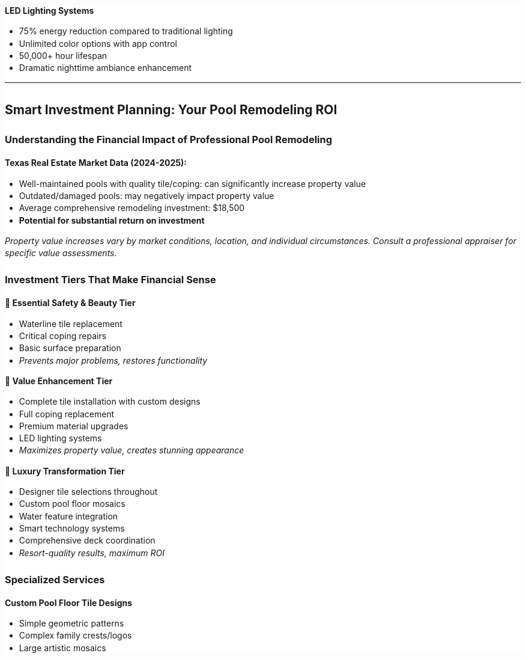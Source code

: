 **LED Lighting Systems**

* 75% energy reduction compared to traditional lighting  
* Unlimited color options with app control  
* 50,000+ hour lifespan  
* Dramatic nighttime ambiance enhancement

---

## **Smart Investment Planning: Your Pool Remodeling ROI**

### **Understanding the Financial Impact of Professional Pool Remodeling**

**Texas Real Estate Market Data (2024-2025):**

* Well-maintained pools with quality tile/coping: can significantly increase property value  
* Outdated/damaged pools: may negatively impact property value  
* Average comprehensive remodeling investment: $18,500  
* **Potential for substantial return on investment**

*Property value increases vary by market conditions, location, and individual circumstances. Consult a professional appraiser for specific value assessments.*

### **Investment Tiers That Make Financial Sense**

**🥉 Essential Safety & Beauty Tier**

* Waterline tile replacement  
* Critical coping repairs  
* Basic surface preparation  
* *Prevents major problems, restores functionality*

**🥈 Value Enhancement Tier** 

* Complete tile installation with custom designs  
* Full coping replacement  
* Premium material upgrades  
* LED lighting systems  
* *Maximizes property value, creates stunning appearance*

**🥇 Luxury Transformation Tier** 

* Designer tile selections throughout  
* Custom pool floor mosaics  
* Water feature integration  
* Smart technology systems  
* Comprehensive deck coordination  
* *Resort-quality results, maximum ROI*

### **Specialized Services**

**Custom Pool Floor Tile Designs**

* Simple geometric patterns  
* Complex family crests/logos  
* Large artistic mosaics
